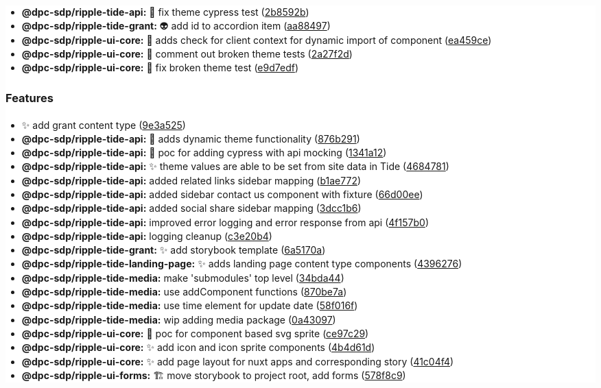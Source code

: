 - **@dpc-sdp/ripple-tide-api:** :test_tube: fix theme cypress test ([2b8592b](https://github.com/dpc-sdp/ripple-framework/commit/2b8592bf218ef777271a1b0fb57553c328200d8f))
- **@dpc-sdp/ripple-tide-grant:** :alien: add id to accordion item ([aa88497](https://github.com/dpc-sdp/ripple-framework/commit/aa88497d9d7e01988959a919b311dca2b1e95a50))
- **@dpc-sdp/ripple-ui-core:** :bug: adds check for client context for dynamic import of component ([ea459ce](https://github.com/dpc-sdp/ripple-framework/commit/ea459ce3f96a38f3ae9daec6f787639f937f8bd6))
- **@dpc-sdp/ripple-ui-core:** :bug: comment out broken theme tests ([2a27f2d](https://github.com/dpc-sdp/ripple-framework/commit/2a27f2d4c0147ee3b3fb6f303800f84f2fa5f34a))
- **@dpc-sdp/ripple-ui-core:** :bug: fix broken theme test ([e9d7edf](https://github.com/dpc-sdp/ripple-framework/commit/e9d7edfcb2f1d7d066ca90be79a3acd5d415fc94))

### Features

- :sparkles: add grant content type ([9e3a525](https://github.com/dpc-sdp/ripple-framework/commit/9e3a525e310686b15d57ac31c4966ab96d1186b8))
- **@dpc-sdp/ripple-tide-api:** :art: adds dynamic theme functionality ([876b291](https://github.com/dpc-sdp/ripple-framework/commit/876b291222db2cd90a567acd1d6a3e6433d59976))
- **@dpc-sdp/ripple-tide-api:** :construction: poc for adding cypress with api mocking ([1341a12](https://github.com/dpc-sdp/ripple-framework/commit/1341a120639f4bba9000d814465a096d6ee9b83d))
- **@dpc-sdp/ripple-tide-api:** :sparkles: theme values are able to be set from site data in Tide ([4684781](https://github.com/dpc-sdp/ripple-framework/commit/4684781826a238998993cda51718d7a69e2d9e96))
- **@dpc-sdp/ripple-tide-api:** added related links sidebar mapping ([b1ae772](https://github.com/dpc-sdp/ripple-framework/commit/b1ae772f32716ce4b9da21d85e671091492517ab))
- **@dpc-sdp/ripple-tide-api:** added sidebar contact us component with fixture ([66d00ee](https://github.com/dpc-sdp/ripple-framework/commit/66d00eeff1927f3357ecd5a1111594e851360f36))
- **@dpc-sdp/ripple-tide-api:** added social share sidebar mapping ([3dcc1b6](https://github.com/dpc-sdp/ripple-framework/commit/3dcc1b6f1bc41c849cdb8cb6d5e6e7c9ea8b2119))
- **@dpc-sdp/ripple-tide-api:** improved error logging and error response from api ([4f157b0](https://github.com/dpc-sdp/ripple-framework/commit/4f157b058408e835d60dc12db49469d5af19a41b))
- **@dpc-sdp/ripple-tide-api:** logging cleanup ([c3e20b4](https://github.com/dpc-sdp/ripple-framework/commit/c3e20b408e3e3bef39a1aff7336970ef2bda35b9))
- **@dpc-sdp/ripple-tide-grant:** :sparkles: add storybook template ([6a5170a](https://github.com/dpc-sdp/ripple-framework/commit/6a5170a6301e9001b56e0b85b3ce35f7ebc87416))
- **@dpc-sdp/ripple-tide-landing-page:** :sparkles: adds landing page content type components ([4396276](https://github.com/dpc-sdp/ripple-framework/commit/43962765528ee23ca904ae5c3f2d07180c1b853c))
- **@dpc-sdp/ripple-tide-media:** make 'submodules' top level ([34bda44](https://github.com/dpc-sdp/ripple-framework/commit/34bda449e3b7a73ccda04716518912942e0130d4))
- **@dpc-sdp/ripple-tide-media:** use addComponent functions ([870be7a](https://github.com/dpc-sdp/ripple-framework/commit/870be7a90686da7b97303a7f6f138511f512de64))
- **@dpc-sdp/ripple-tide-media:** use time element for update date ([58f016f](https://github.com/dpc-sdp/ripple-framework/commit/58f016f0438cf8489cc2e0bcc86ff20cc61b1769))
- **@dpc-sdp/ripple-tide-media:** wip adding media package ([0a43097](https://github.com/dpc-sdp/ripple-framework/commit/0a4309716875ee723541866604fc101ea8845c29))
- **@dpc-sdp/ripple-ui-core:** :construction: poc for component based svg sprite ([ce97c29](https://github.com/dpc-sdp/ripple-framework/commit/ce97c293464bbdb31504eb4e6999ab8bf45337e5))
- **@dpc-sdp/ripple-ui-core:** :sparkles: add icon and icon sprite components ([4b4d61d](https://github.com/dpc-sdp/ripple-framework/commit/4b4d61d5e26b2176c2168cc2841c8c3f01226933))
- **@dpc-sdp/ripple-ui-core:** :sparkles: add page layout for nuxt apps and corresponding story ([41c04f4](https://github.com/dpc-sdp/ripple-framework/commit/41c04f4749d031112892f9c97c8e36ef5c9c37f3))
- **@dpc-sdp/ripple-ui-forms:** :building_construction: move storybook to project root, add forms ([578f8c9](https://github.com/dpc-sdp/ripple-framework/commit/578f8c92904e5f05f24ec1d8cb0646af13a32a43))
